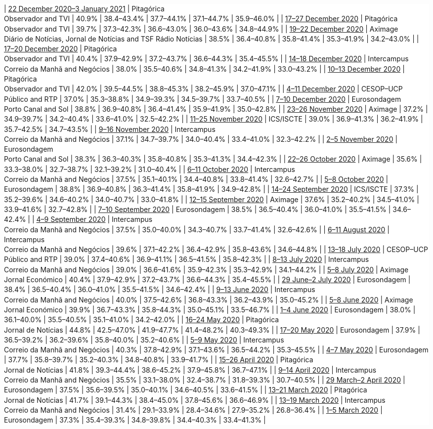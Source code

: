 | [22 December 2020–3 January 2021](2021-01-03-Pitagórica.html) | Pitagórica <br> Observador and TVI | 40.9% | 38.4–43.4% | 37.7–44.1% | 37.1–44.7% | 35.9–46.0% |
| [17–27 December 2020](2020-12-27-Pitagórica.html) | Pitagórica <br> Observador and TVI | 39.7% | 37.3–42.3% | 36.6–43.0% | 36.0–43.6% | 34.8–44.9% |
| [19–22 December 2020](2020-12-22-Aximage.html) | Aximage <br> Diário de Notícias, Jornal de Notícias and TSF Rádio Notícias | 38.5% | 36.4–40.8% | 35.8–41.4% | 35.3–41.9% | 34.2–43.0% |
| [17–20 December 2020](2020-12-20-Pitagórica.html) | Pitagórica <br> Observador and TVI | 40.4% | 37.9–42.9% | 37.2–43.7% | 36.6–44.3% | 35.4–45.5% |
| [14–18 December 2020](2020-12-18-Intercampus.html) | Intercampus <br> Correio da Manhã and Negócios | 38.0% | 35.5–40.6% | 34.8–41.3% | 34.2–41.9% | 33.0–43.2% |
| [10–13 December 2020](2020-12-13-Pitagórica.html) | Pitagórica <br> Observador and TVI | 42.0% | 39.5–44.5% | 38.8–45.3% | 38.2–45.9% | 37.0–47.1% |
| [4–11 December 2020](2020-12-11-CESOP–UCP.html) | CESOP–UCP <br> Público and RTP | 37.0% | 35.3–38.8% | 34.9–39.3% | 34.5–39.7% | 33.7–40.5% |
| [7–10 December 2020](2020-12-10-Eurosondagem.html) | Eurosondagem <br> Porto Canal and Sol | 38.8% | 36.9–40.8% | 36.4–41.4% | 35.9–41.9% | 35.0–42.8% |
| [23–26 November 2020](2020-11-26-Aximage.html) | Aximage | 37.2% | 34.9–39.7% | 34.2–40.4% | 33.6–41.0% | 32.5–42.2% |
| [11–25 November 2020](2020-11-25-ICSISCTE.html) | ICS/ISCTE | 39.0% | 36.9–41.3% | 36.2–41.9% | 35.7–42.5% | 34.7–43.5% |
| [9–16 November 2020](2020-11-16-Intercampus.html) | Intercampus <br> Correio da Manhã and Negócios | 37.1% | 34.7–39.7% | 34.0–40.4% | 33.4–41.0% | 32.3–42.2% |
| [2–5 November 2020](2020-11-05-Eurosondagem.html) | Eurosondagem <br> Porto Canal and Sol | 38.3% | 36.3–40.3% | 35.8–40.8% | 35.3–41.3% | 34.4–42.3% |
| [22–26 October 2020](2020-10-26-Aximage.html) | Aximage | 35.6% | 33.3–38.0% | 32.7–38.7% | 32.1–39.2% | 31.0–40.4% |
| [6–11 October 2020](2020-10-11-Intercampus.html) | Intercampus <br> Correio da Manhã and Negócios | 37.5% | 35.1–40.1% | 34.4–40.8% | 33.8–41.4% | 32.6–42.7% |
| [5–8 October 2020](2020-10-08-Eurosondagem.html) | Eurosondagem | 38.8% | 36.9–40.8% | 36.3–41.4% | 35.8–41.9% | 34.9–42.8% |
| [14–24 September 2020](2020-09-24-ICSISCTE.html) | ICS/ISCTE | 37.3% | 35.2–39.6% | 34.6–40.2% | 34.0–40.7% | 33.0–41.8% |
| [12–15 September 2020](2020-09-15-Aximage.html) | Aximage | 37.6% | 35.2–40.2% | 34.5–41.0% | 33.9–41.6% | 32.7–42.8% |
| [7–10 September 2020](2020-09-10-Eurosondagem.html) | Eurosondagem | 38.5% | 36.5–40.4% | 36.0–41.0% | 35.5–41.5% | 34.6–42.4% |
| [4–9 September 2020](2020-09-09-Intercampus.html) | Intercampus <br> Correio da Manhã and Negócios | 37.5% | 35.0–40.0% | 34.3–40.7% | 33.7–41.4% | 32.6–42.6% |
| [6–11 August 2020](2020-08-11-Intercampus.html) | Intercampus <br> Correio da Manhã and Negócios | 39.6% | 37.1–42.2% | 36.4–42.9% | 35.8–43.6% | 34.6–44.8% |
| [13–18 July 2020](2020-07-18-CESOP–UCP.html) | CESOP–UCP <br> Público and RTP | 39.0% | 37.4–40.6% | 36.9–41.1% | 36.5–41.5% | 35.8–42.3% |
| [8–13 July 2020](2020-07-13-Intercampus.html) | Intercampus <br> Correio da Manhã and Negócios | 39.0% | 36.6–41.6% | 35.9–42.3% | 35.3–42.9% | 34.1–44.2% |
| [5–8 July 2020](2020-07-08-Aximage.html) | Aximage <br> Jornal Económico | 40.4% | 37.9–42.9% | 37.2–43.7% | 36.6–44.3% | 35.4–45.5% |
| [29 June–2 July 2020](2020-07-02-Eurosondagem.html) | Eurosondagem | 38.4% | 36.5–40.4% | 36.0–41.0% | 35.5–41.5% | 34.6–42.4% |
| [9–13 June 2020](2020-06-13-Intercampus.html) | Intercampus <br> Correio da Manhã and Negócios | 40.0% | 37.5–42.6% | 36.8–43.3% | 36.2–43.9% | 35.0–45.2% |
| [5–8 June 2020](2020-06-08-Aximage.html) | Aximage <br> Jornal Económico | 39.9% | 36.7–43.3% | 35.8–44.3% | 35.0–45.1% | 33.5–46.7% |
| [1–4 June 2020](2020-06-04-Eurosondagem.html) | Eurosondagem | 38.0% | 36.1–40.0% | 35.5–40.5% | 35.1–41.0% | 34.2–42.0% |
| [16–24 May 2020](2020-05-24-Pitagórica.html) | Pitagórica <br> Jornal de Notícias | 44.8% | 42.5–47.0% | 41.9–47.7% | 41.4–48.2% | 40.3–49.3% |
| [17–20 May 2020](2020-05-20-Eurosondagem.html) | Eurosondagem | 37.9% | 36.5–39.2% | 36.2–39.6% | 35.8–40.0% | 35.2–40.6% |
| [5–9 May 2020](2020-05-09-Intercampus.html) | Intercampus <br> Correio da Manhã and Negócios | 40.3% | 37.8–42.9% | 37.1–43.6% | 36.5–44.2% | 35.3–45.5% |
| [4–7 May 2020](2020-05-07-Eurosondagem.html) | Eurosondagem | 37.7% | 35.8–39.7% | 35.2–40.3% | 34.8–40.8% | 33.9–41.7% |
| [15–26 April 2020](2020-04-26-Pitagórica.html) | Pitagórica <br> Jornal de Notícias | 41.8% | 39.3–44.4% | 38.6–45.2% | 37.9–45.8% | 36.7–47.1% |
| [9–14 April 2020](2020-04-14-Intercampus.html) | Intercampus <br> Correio da Manhã and Negócios | 35.5% | 33.1–38.0% | 32.4–38.7% | 31.8–39.3% | 30.7–40.5% |
| [29 March–2 April 2020](2020-04-02-Eurosondagem.html) | Eurosondagem | 37.5% | 35.6–39.5% | 35.0–40.1% | 34.6–40.5% | 33.6–41.5% |
| [13–21 March 2020](2020-03-21-Pitagórica.html) | Pitagórica <br> Jornal de Notícias | 41.7% | 39.1–44.3% | 38.4–45.0% | 37.8–45.6% | 36.6–46.9% |
| [13–19 March 2020](2020-03-19-Intercampus.html) | Intercampus <br> Correio da Manhã and Negócios | 31.4% | 29.1–33.9% | 28.4–34.6% | 27.9–35.2% | 26.8–36.4% |
| [1–5 March 2020](2020-03-05-Eurosondagem.html) | Eurosondagem | 37.3% | 35.4–39.3% | 34.8–39.8% | 34.4–40.3% | 33.4–41.3% |
